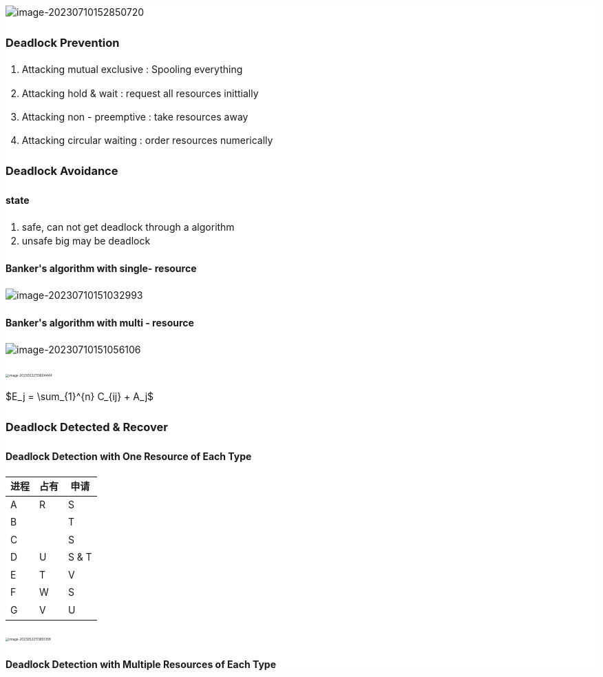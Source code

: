 ![image-20230710152850720](https://cdn.jsdelivr.net/gh/chousinbin/Image/202307101528995.png)

### Deadlock Prevention

1. Attacking mutual exclusive : Spooling everything

2. Attacking hold & wait : request all resources inittially

3. Attacking non - preemptive : take resources away

4. Attacking circular waiting : order resources numerically

### Deadlock Avoidance

#### state

1. safe, can not get deadlock through a algorithm
2. unsafe big may be deadlock

#### Banker's algorithm with single- resource

![image-20230710151032993](https://cdn.jsdelivr.net/gh/chousinbin/Image/202307101510352.png)

#### Banker's algorithm with multi - resource

![image-20230710151056106](https://cdn.jsdelivr.net/gh/chousinbin/Image/202307101510332.png)

<img src="https://cdn.jsdelivr.net/gh/chousinbin/Image/202305221136731.png" alt="image-20230522113604444" style="zoom:33%;" />

$E_j = \sum_{1}^{n} C_{ij} + A_j$

### Deadlock Detected & Recover 

#### Deadlock Detection with One Resource of Each Type

| 进程 | 占有 | 申请  |
| ---- | ---- | ----- |
| A    | R    | S     |
| B    |      | T     |
| C    |      | S     |
| D    | U    | S & T |
| E    | T    | V     |
| F    | W    | S     |
| G    | V    | U     |

<img src="https://cdn.jsdelivr.net/gh/chousinbin/Image/202305221138201.png" alt="image-20230522113855109" style="zoom: 33%;" />

#### Deadlock Detection with Multiple Resources of Each Type
